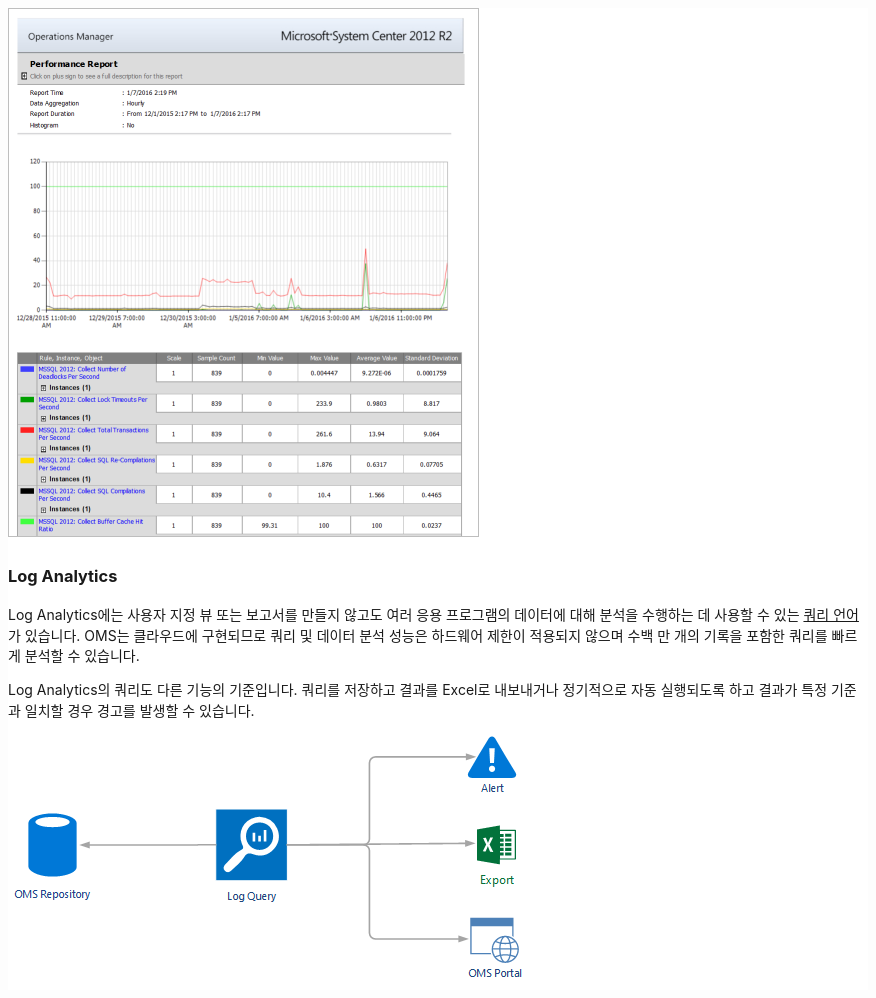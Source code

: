 ![보고서](media/operations-management-suite-monitoring-product-comparison/scom-report.png)

### <a name="log-analytics"></a>Log Analytics
Log Analytics에는 사용자 지정 뷰 또는 보고서를 만들지 않고도 여러 응용 프로그램의 데이터에 대해 분석을 수행하는 데 사용할 수 있는 [쿼리 언어](https://technet.microsoft.com/library/mt484120.aspx) 가 있습니다.  OMS는 클라우드에 구현되므로 쿼리 및 데이터 분석 성능은 하드웨어 제한이 적용되지 않으며 수백 만 개의 기록을 포함한 쿼리를 빠르게 분석할 수 있습니다. 

Log Analytics의 쿼리도 다른 기능의 기준입니다.  쿼리를 저장하고 결과를 Excel로 내보내거나 정기적으로 자동 실행되도록 하고 결과가 특정 기준과 일치할 경우 경고를 발생할 수 있습니다.  

![로그 쿼리 흐름](media/operations-management-suite-monitoring-product-comparison/log-analytics-query-flow.png)
